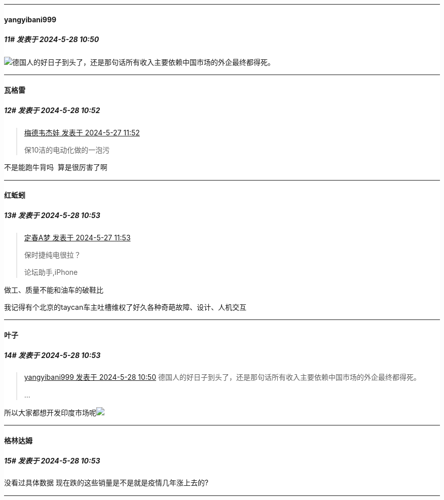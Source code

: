 *****

####  yangyibani999  
##### 11#       发表于 2024-5-28 10:50

<img src="https://static.saraba1st.com/image/smiley/face2017/037.png" referrerpolicy="no-referrer">德国人的好日子到头了，还是那句话所有收入主要依赖中国市场的外企最终都得死。

*****

####  瓦格雷  
##### 12#       发表于 2024-5-28 10:52

<blockquote><a href="httphttps://bbs.saraba1st.com/2b/forum.php?mod=redirect&amp;goto=findpost&amp;pid=65017388&amp;ptid=2185033" target="_blank">梅德韦杰娃 发表于 2024-5-27 11:52</a>

保10洁的电动化做的一泡污</blockquote>
不是能跑牛背吗  算是很厉害了啊 

*****

####  红蚯蚓  
##### 13#       发表于 2024-5-28 10:53

<blockquote><a href="httphttps://bbs.saraba1st.com/2b/forum.php?mod=redirect&amp;goto=findpost&amp;pid=65017419&amp;ptid=2185033" target="_blank">定春A梦 发表于 2024-5-27 11:53</a>

保时捷纯电很拉？

论坛助手,iPhone</blockquote>
做工、质量不能和油车的破鞋比

我记得有个北京的taycan车主吐槽维权了好久各种奇葩故障、设计、人机交互

*****

####  叶子  
##### 14#       发表于 2024-5-28 10:53

<blockquote><a href="httphttps://bbs.saraba1st.com/2b/forum.php?mod=redirect&amp;goto=findpost&amp;pid=65028287&amp;ptid=2185033" target="_blank">yangyibani999 发表于 2024-5-28 10:50</a>
德国人的好日子到头了，还是那句话所有收入主要依赖中国市场的外企最终都得死。

 ...</blockquote>
所以大家都想开发印度市场呢<img src="https://static.saraba1st.com/image/smiley/face2017/048.png" referrerpolicy="no-referrer">

*****

####  格林达姆  
##### 15#       发表于 2024-5-28 10:53

没看过具体数据
现在跌的这些销量是不是就是疫情几年涨上去的?

*****
